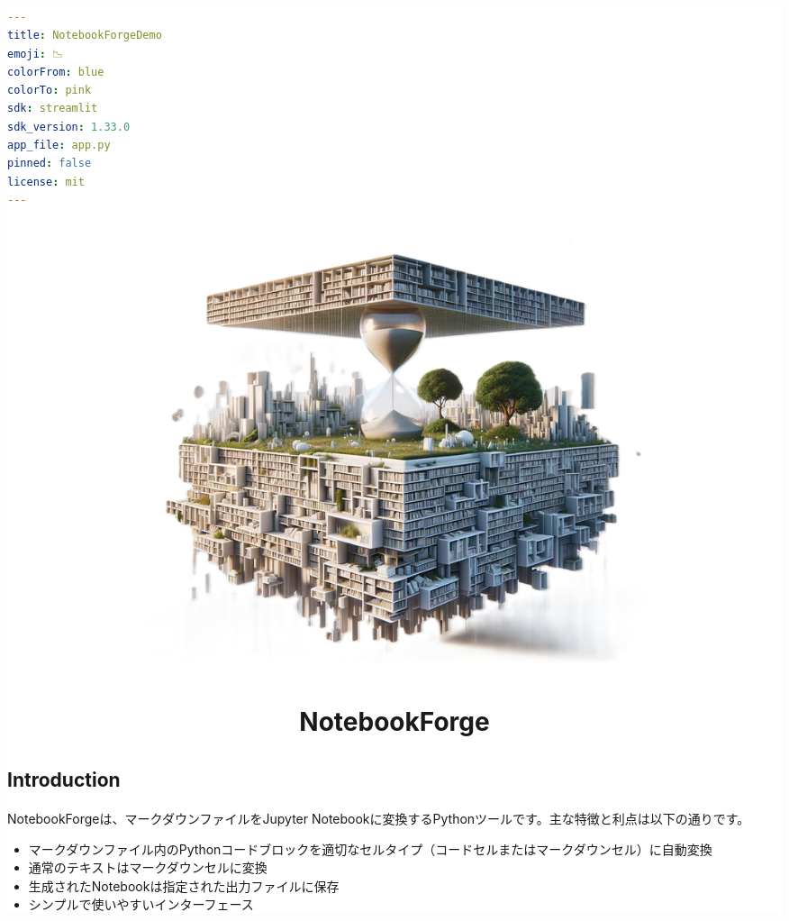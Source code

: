 ```yaml
---
title: NotebookForgeDemo
emoji: 📉
colorFrom: blue
colorTo: pink
sdk: streamlit
sdk_version: 1.33.0
app_file: app.py
pinned: false
license: mit
---
```


<p align="center">
<img src="https://raw.githubusercontent.com/Sunwood-ai-labs/NotebookForge/main/docs/NotebookForge_icon.png" width="100%">
<br>
<h1 align="center">NotebookForge</h1>

</p>


## Introduction
NotebookForgeは、マークダウンファイルをJupyter Notebookに変換するPythonツールです。主な特徴と利点は以下の通りです。

- マークダウンファイル内のPythonコードブロックを適切なセルタイプ（コードセルまたはマークダウンセル）に自動変換
- 通常のテキストはマークダウンセルに変換
- 生成されたNotebookは指定された出力ファイルに保存
- シンプルで使いやすいインターフェース
